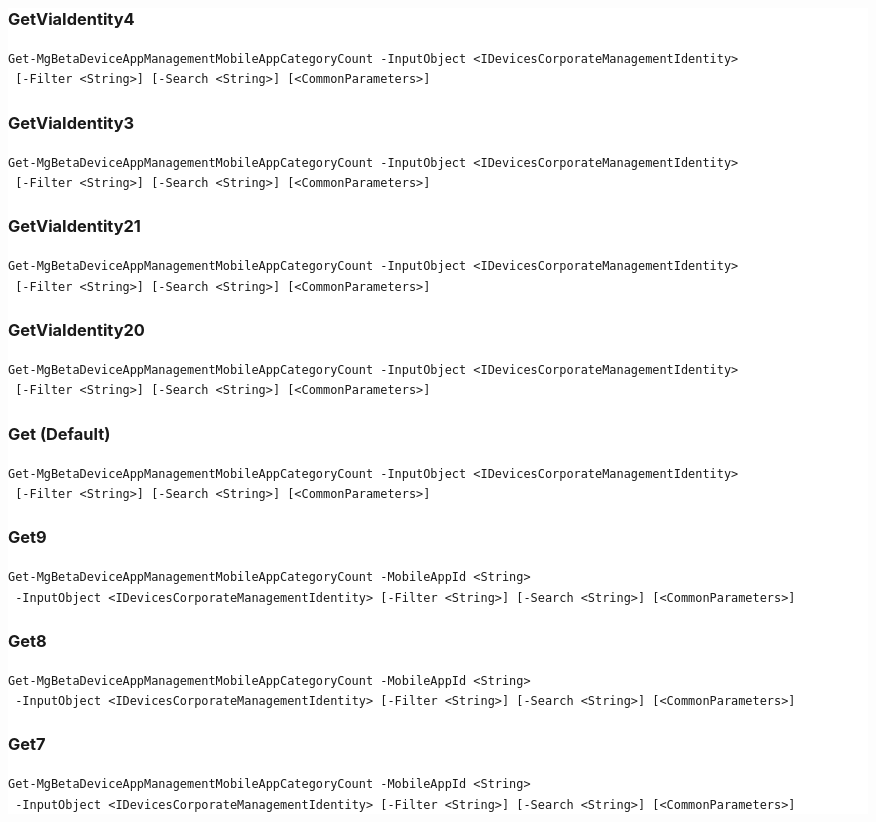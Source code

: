 ### GetViaIdentity4
```
Get-MgBetaDeviceAppManagementMobileAppCategoryCount -InputObject <IDevicesCorporateManagementIdentity>
 [-Filter <String>] [-Search <String>] [<CommonParameters>]
```

### GetViaIdentity3
```
Get-MgBetaDeviceAppManagementMobileAppCategoryCount -InputObject <IDevicesCorporateManagementIdentity>
 [-Filter <String>] [-Search <String>] [<CommonParameters>]
```

### GetViaIdentity21
```
Get-MgBetaDeviceAppManagementMobileAppCategoryCount -InputObject <IDevicesCorporateManagementIdentity>
 [-Filter <String>] [-Search <String>] [<CommonParameters>]
```

### GetViaIdentity20
```
Get-MgBetaDeviceAppManagementMobileAppCategoryCount -InputObject <IDevicesCorporateManagementIdentity>
 [-Filter <String>] [-Search <String>] [<CommonParameters>]
```

### Get (Default)
```
Get-MgBetaDeviceAppManagementMobileAppCategoryCount -InputObject <IDevicesCorporateManagementIdentity>
 [-Filter <String>] [-Search <String>] [<CommonParameters>]
```

### Get9
```
Get-MgBetaDeviceAppManagementMobileAppCategoryCount -MobileAppId <String>
 -InputObject <IDevicesCorporateManagementIdentity> [-Filter <String>] [-Search <String>] [<CommonParameters>]
```

### Get8
```
Get-MgBetaDeviceAppManagementMobileAppCategoryCount -MobileAppId <String>
 -InputObject <IDevicesCorporateManagementIdentity> [-Filter <String>] [-Search <String>] [<CommonParameters>]
```

### Get7
```
Get-MgBetaDeviceAppManagementMobileAppCategoryCount -MobileAppId <String>
 -InputObject <IDevicesCorporateManagementIdentity> [-Filter <String>] [-Search <String>] [<CommonParameters>]
```
